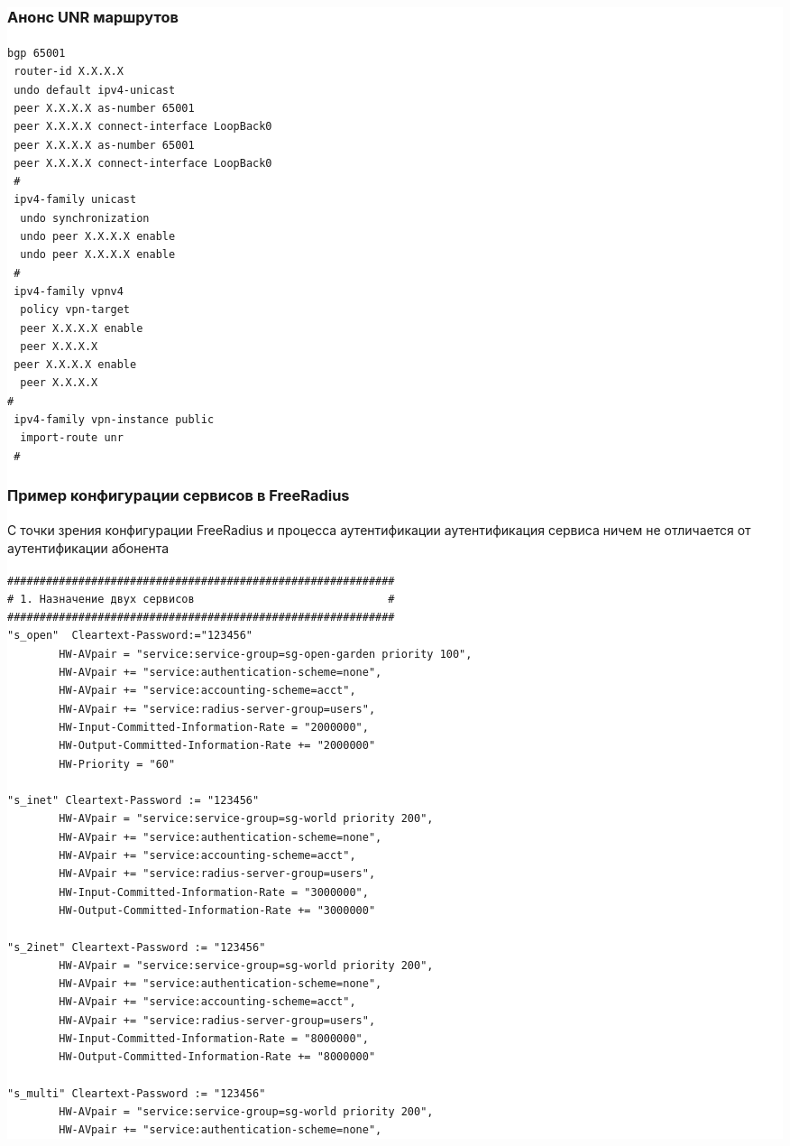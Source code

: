 ### Анонс UNR маршрутов

``` huawei_cli
bgp 65001
 router-id X.X.X.X
 undo default ipv4-unicast
 peer X.X.X.X as-number 65001
 peer X.X.X.X connect-interface LoopBack0
 peer X.X.X.X as-number 65001
 peer X.X.X.X connect-interface LoopBack0
 #
 ipv4-family unicast
  undo synchronization
  undo peer X.X.X.X enable
  undo peer X.X.X.X enable
 #
 ipv4-family vpnv4
  policy vpn-target
  peer X.X.X.X enable
  peer X.X.X.X
 peer X.X.X.X enable
  peer X.X.X.X
#
 ipv4-family vpn-instance public
  import-route unr
 #
 ```

### Пример конфигурации сервисов в FreeRadius

С точки зрения конфигурации FreeRadius и процесса аутентификации аутентификация сервиса ничем не отличается от аутентификации абонента

``` radius_config
############################################################
# 1. Назначение двух сервисов                              #
############################################################
"s_open"  Cleartext-Password:="123456"
        HW-AVpair = "service:service-group=sg-open-garden priority 100",
        HW-AVpair += "service:authentication-scheme=none",
        HW-AVpair += "service:accounting-scheme=acct",
        HW-AVpair += "service:radius-server-group=users",
        HW-Input-Committed-Information-Rate = "2000000",
        HW-Output-Committed-Information-Rate += "2000000"
        HW-Priority = "60"

"s_inet" Cleartext-Password := "123456"
        HW-AVpair = "service:service-group=sg-world priority 200",
        HW-AVpair += "service:authentication-scheme=none",
        HW-AVpair += "service:accounting-scheme=acct",
        HW-AVpair += "service:radius-server-group=users",
        HW-Input-Committed-Information-Rate = "3000000",
        HW-Output-Committed-Information-Rate += "3000000"

"s_2inet" Cleartext-Password := "123456"
        HW-AVpair = "service:service-group=sg-world priority 200",
        HW-AVpair += "service:authentication-scheme=none",
        HW-AVpair += "service:accounting-scheme=acct",
        HW-AVpair += "service:radius-server-group=users",
        HW-Input-Committed-Information-Rate = "8000000",
        HW-Output-Committed-Information-Rate += "8000000"

"s_multi" Cleartext-Password := "123456"
        HW-AVpair = "service:service-group=sg-world priority 200",
        HW-AVpair += "service:authentication-scheme=none",
```